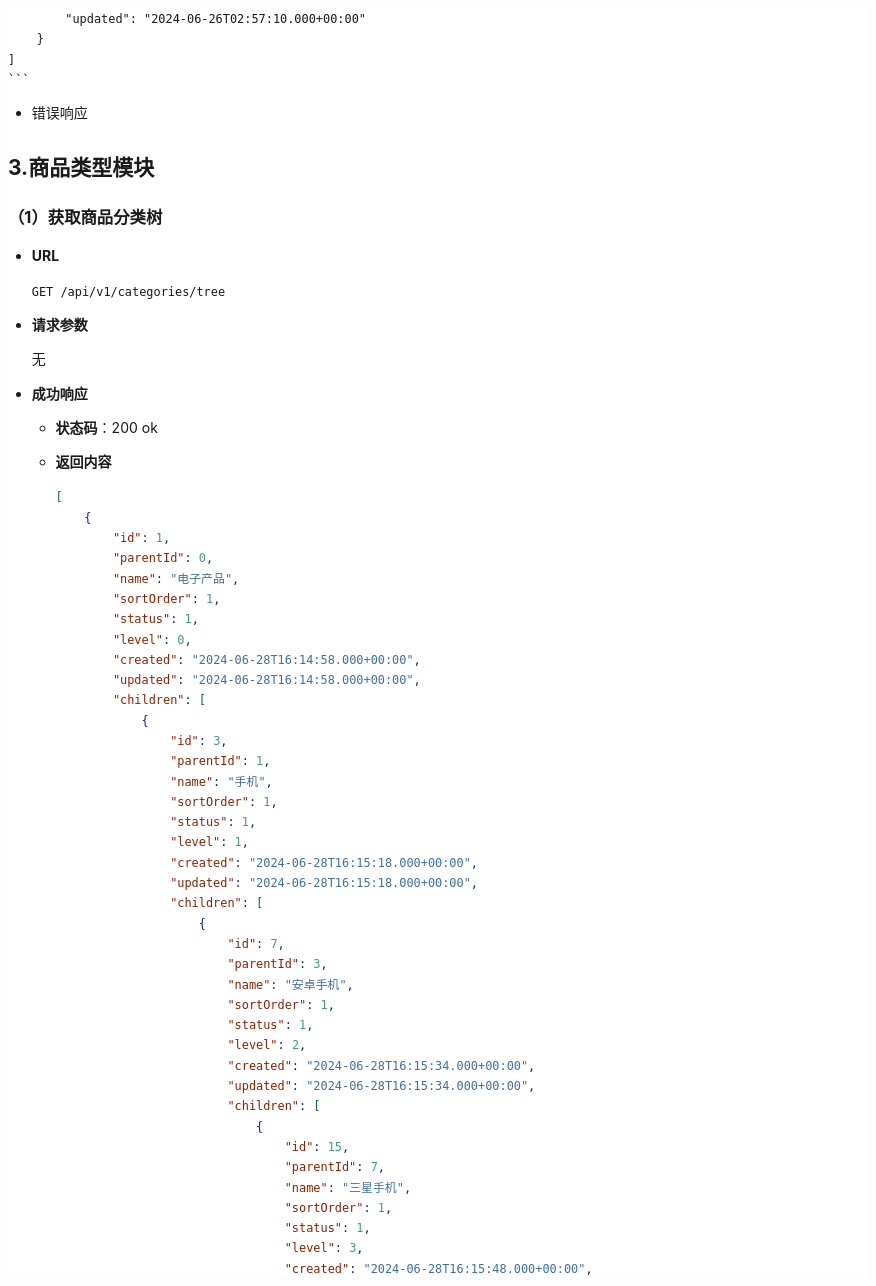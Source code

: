             "updated": "2024-06-26T02:57:10.000+00:00"
        }
    ]
    ```

- 错误响应

## 3.商品类型模块

### （1）获取商品分类树

- **URL**

  ```
  GET /api/v1/categories/tree
  ```

- **请求参数**

  无

- **成功响应**

  - **状态码**：200 ok

  - **返回内容**

    ```json
    [
        {
            "id": 1,
            "parentId": 0,
            "name": "电子产品",
            "sortOrder": 1,
            "status": 1,
            "level": 0,
            "created": "2024-06-28T16:14:58.000+00:00",
            "updated": "2024-06-28T16:14:58.000+00:00",
            "children": [
                {
                    "id": 3,
                    "parentId": 1,
                    "name": "手机",
                    "sortOrder": 1,
                    "status": 1,
                    "level": 1,
                    "created": "2024-06-28T16:15:18.000+00:00",
                    "updated": "2024-06-28T16:15:18.000+00:00",
                    "children": [
                        {
                            "id": 7,
                            "parentId": 3,
                            "name": "安卓手机",
                            "sortOrder": 1,
                            "status": 1,
                            "level": 2,
                            "created": "2024-06-28T16:15:34.000+00:00",
                            "updated": "2024-06-28T16:15:34.000+00:00",
                            "children": [
                                {
                                    "id": 15,
                                    "parentId": 7,
                                    "name": "三星手机",
                                    "sortOrder": 1,
                                    "status": 1,
                                    "level": 3,
                                    "created": "2024-06-28T16:15:48.000+00:00",